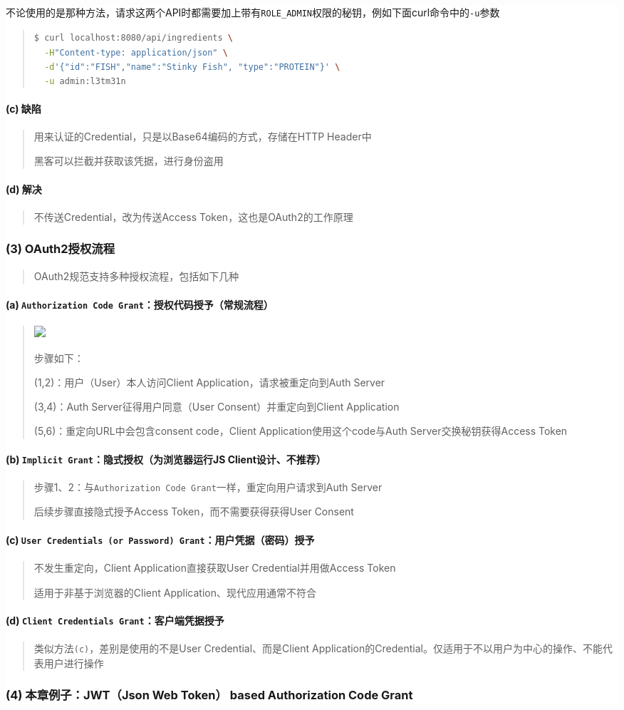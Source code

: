不论使用的是那种方法，请求这两个API时都需要加上带有`ROLE_ADMIN`权限的秘钥，例如下面curl命令中的`-u`参数

> ~~~bash
> $ curl localhost:8080/api/ingredients \
> 	-H"Content-type: application/json" \
> 	-d'{"id":"FISH","name":"Stinky Fish", "type":"PROTEIN"}' \
> 	-u admin:l3tm31n
> ~~~

#### (c) 缺陷

> 用来认证的Credential，只是以Base64编码的方式，存储在HTTP Header中
>
> 黑客可以拦截并获取该凭据，进行身份盗用

#### (d) 解决

> 不传送Credential，改为传送Access Token，这也是OAuth2的工作原理

### (3) OAuth2授权流程

> OAuth2规范支持多种授权流程，包括如下几种

#### (a) `Authorization Code Grant`：授权代码授予（常规流程）

> <div align="left"><img src="https://raw.githubusercontent.com/kenfang119/pics/main/001_spring_ioc/sia6_oauth2_work_flow.jpg" width="600" /></div>
>
> 步骤如下：
>
> (1,2)：用户（User）本人访问Client Application，请求被重定向到Auth Server
>
> (3,4)：Auth Server征得用户同意（User Consent）并重定向到Client Application
>
> (5,6)：重定向URL中会包含consent code，Client Application使用这个code与Auth Server交换秘钥获得Access Token

#### (b) `Implicit Grant`：隐式授权（为浏览器运行JS Client设计、不推荐）

> 步骤1、2：与`Authorization Code Grant`一样，重定向用户请求到Auth Server
>
> 后续步骤直接隐式授予Access Token，而不需要获得获得User Consent

#### (c) `User Credentials (or Password) Grant`：用户凭据（密码）授予

> 不发生重定向，Client Application直接获取User Credential并用做Access Token
>
> 适用于非基于浏览器的Client Application、现代应用通常不符合

#### (d) `Client Credentials Grant`：客户端凭据授予

> 类似方法`(c)`，差别是使用的不是User Credential、而是Client Application的Credential。仅适用于不以用户为中心的操作、不能代表用户进行操作

### (4) 本章例子：JWT（Json Web Token） based Authorization Code Grant
